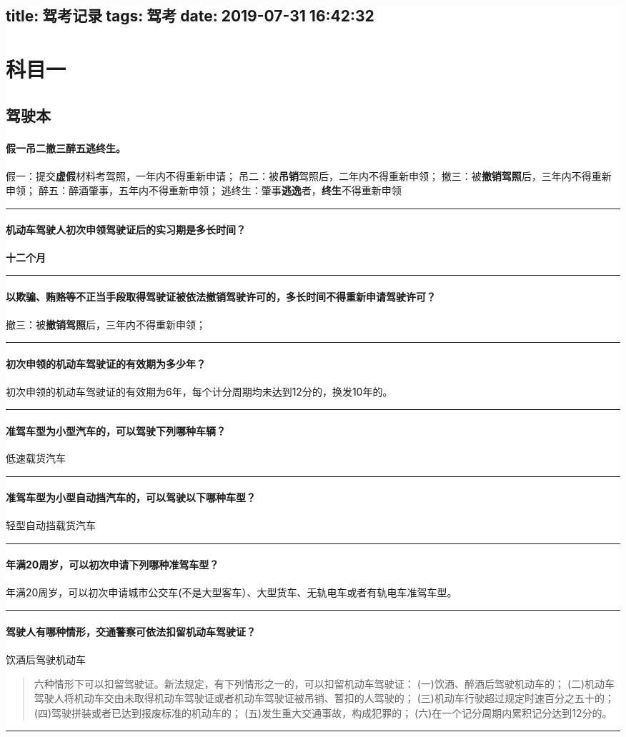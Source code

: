 title: 驾考记录
tags: 驾考
date: 2019-07-31 16:42:32
---
# 科目一
## 驾驶本
#### 假一吊二撤三醉五逃终生。 
假一：提交**虚假**材料考驾照，一年内不得重新申请； 
吊二：被**吊销**驾照后，二年内不得重新申领； 
撤三：被**撤销驾照**后，三年内不得重新申领； 
醉五：醉酒肇事，五年内不得重新申领； 
逃终生：肇事**逃逸**者，**终生**不得重新申领

* * *
#### 机动车驾驶人初次申领驾驶证后的实习期是多长时间？
**十二个月**
*** 
#### 以欺骗、贿赂等不正当手段取得驾驶证被依法**撤销**驾驶许可的，多长时间不得重新申请驾驶许可？
撤三：被**撤销驾照**后，三年内不得重新申领； 
*** 
#### 初次申领的机动车驾驶证的有效期为多少年？
初次申领的机动车驾驶证的有效期为6年，每个计分周期均未达到12分的，换发10年的。
***
#### 准驾车型为小型汽车的，可以驾驶下列哪种车辆？
低速载货汽车
***
#### 准驾车型为小型自动挡汽车的，可以驾驶以下哪种车型？
轻型自动挡载货汽车
***
#### 年满20周岁，可以初次申请下列哪种准驾车型？
年满20周岁，可以初次申请城市公交车(不是大型客车）、大型货车、无轨电车或者有轨电车准驾车型。
***
#### 驾驶人有哪种情形，交通警察可依法扣留机动车驾驶证？
饮酒后驾驶机动车
> 六种情形下可以扣留驾驶证。新法规定，有下列情形之一的，可以扣留机动车驾驶证：
(一)饮酒、醉酒后驾驶机动车的； 
(二)机动车驾驶人将机动车交由未取得机动车驾驶证或者机动车驾驶证被吊销、暂扣的人驾驶的； 
(三)机动车行驶超过规定时速百分之五十的； 
(四)驾驶拼装或者已达到报废标准的机动车的； 
(五)发生重大交通事故，构成犯罪的； 
(六)在一个记分周期内累积记分达到12分的。
***


